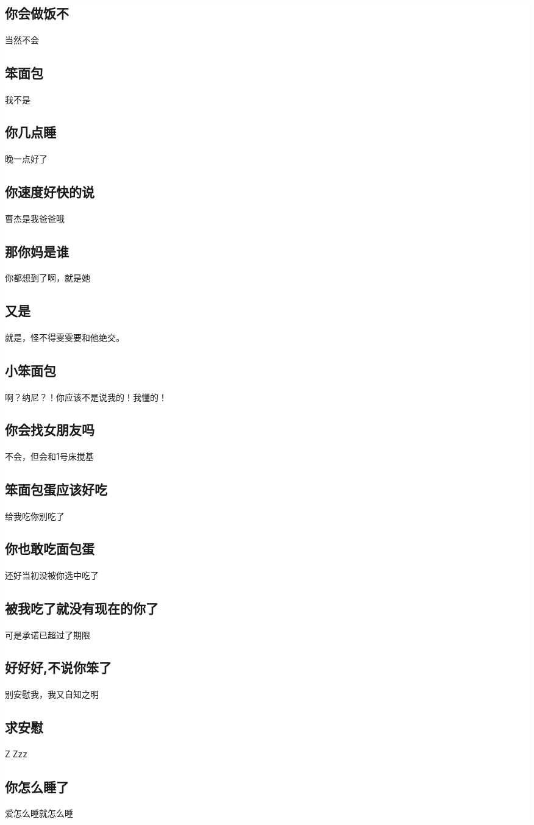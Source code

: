 ## 你会做饭不
当然不会

## 笨面包
我不是

## 你几点睡
晚一点好了

## 你速度好快的说
曹杰是我爸爸哦

## 那你妈是谁
你都想到了啊，就是她

## 又是
就是，怪不得雯雯要和他绝交。

## 小笨面包
啊？纳尼？！你应该不是说我的！我懂的！

## 你会找女朋友吗
不会，但会和1号床搅基

## 笨面包蛋应该好吃
给我吃你别吃了

## 你也敢吃面包蛋
还好当初没被你选中吃了

## 被我吃了就没有现在的你了
可是承诺已超过了期限

## 好好好,不说你笨了
别安慰我，我又自知之明

## 求安慰
Z Zzz

## 你怎么睡了
爱怎么睡就怎么睡
